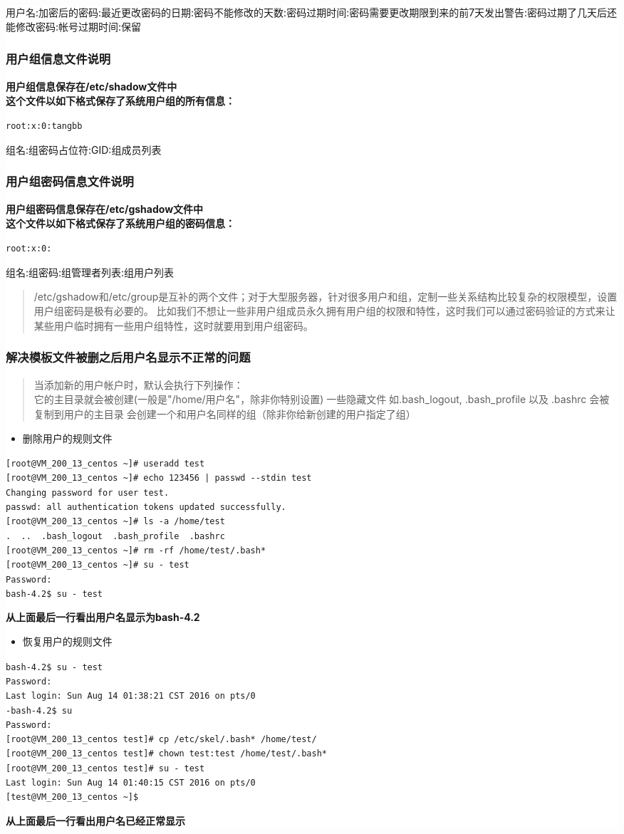 用户名:加密后的密码:最近更改密码的日期:密码不能修改的天数:密码过期时间:密码需要更改期限到来的前7天发出警告:密码过期了几天后还能修改密码:帐号过期时间:保留
### 用户组信息文件说明
**用户组信息保存在/etc/shadow文件中**  
**这个文件以如下格式保存了系统用户组的所有信息：**
```
root:x:0:tangbb
```
组名:组密码占位符:GID:组成员列表
### 用户组密码信息文件说明
**用户组密码信息保存在/etc/gshadow文件中**  
**这个文件以如下格式保存了系统用户组的密码信息：**
```
root:x:0:
```
组名:组密码:组管理者列表:组用户列表  
>/etc/gshadow和/etc/group是互补的两个文件；对于大型服务器，针对很多用户和组，定制一些关系结构比较复杂的权限模型，设置用户组密码是极有必要的。
比如我们不想让一些非用户组成员永久拥有用户组的权限和特性，这时我们可以通过密码验证的方式来让某些用户临时拥有一些用户组特性，这时就要用到用户组密码。

### 解决模板文件被删之后用户名显示不正常的问题
>当添加新的用户帐户时，默认会执行下列操作：  
 它的主目录就会被创建(一般是"/home/用户名"，除非你特别设置)
一些隐藏文件 如.bash_logout, .bash_profile 以及 .bashrc 会被复制到用户的主目录
会创建一个和用户名同样的组（除非你给新创建的用户指定了组）

+ 删除用户的规则文件
```
[root@VM_200_13_centos ~]# useradd test
[root@VM_200_13_centos ~]# echo 123456 | passwd --stdin test
Changing password for user test.
passwd: all authentication tokens updated successfully.
[root@VM_200_13_centos ~]# ls -a /home/test
.  ..  .bash_logout  .bash_profile  .bashrc
[root@VM_200_13_centos ~]# rm -rf /home/test/.bash*
[root@VM_200_13_centos ~]# su - test
Password:
bash-4.2$ su - test
```
**从上面最后一行看出用户名显示为bash-4.2**  

+ 恢复用户的规则文件
```
bash-4.2$ su - test
Password:
Last login: Sun Aug 14 01:38:21 CST 2016 on pts/0
-bash-4.2$ su
Password:
[root@VM_200_13_centos test]# cp /etc/skel/.bash* /home/test/
[root@VM_200_13_centos test]# chown test:test /home/test/.bash*
[root@VM_200_13_centos test]# su - test
Last login: Sun Aug 14 01:40:15 CST 2016 on pts/0
[test@VM_200_13_centos ~]$
```
**从上面最后一行看出用户名已经正常显示**
